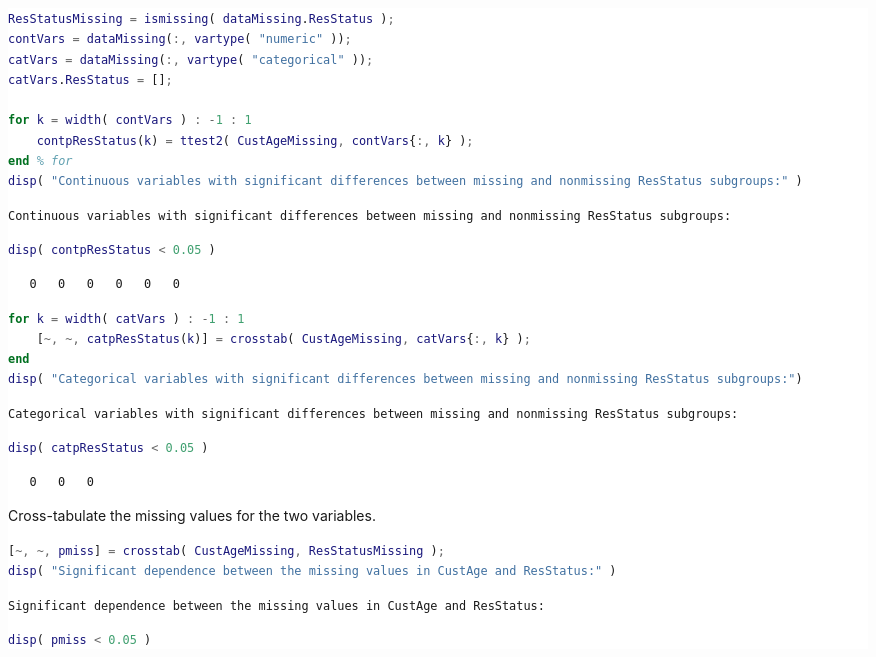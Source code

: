```matlab
ResStatusMissing = ismissing( dataMissing.ResStatus );
contVars = dataMissing(:, vartype( "numeric" ));
catVars = dataMissing(:, vartype( "categorical" ));
catVars.ResStatus = [];

for k = width( contVars ) : -1 : 1
    contpResStatus(k) = ttest2( CustAgeMissing, contVars{:, k} );     
end % for
disp( "Continuous variables with significant differences between missing and nonmissing ResStatus subgroups:" )
```

```matlabTextOutput
Continuous variables with significant differences between missing and nonmissing ResStatus subgroups:
```

```matlab
disp( contpResStatus < 0.05 )
```

```matlabTextOutput
   0   0   0   0   0   0
```

```matlab
for k = width( catVars ) : -1 : 1
    [~, ~, catpResStatus(k)] = crosstab( CustAgeMissing, catVars{:, k} );
end
disp( "Categorical variables with significant differences between missing and nonmissing ResStatus subgroups:")
```

```matlabTextOutput
Categorical variables with significant differences between missing and nonmissing ResStatus subgroups:
```

```matlab
disp( catpResStatus < 0.05 )
```

```matlabTextOutput
   0   0   0
```

Cross\-tabulate the missing values for the two variables.

```matlab
[~, ~, pmiss] = crosstab( CustAgeMissing, ResStatusMissing );
disp( "Significant dependence between the missing values in CustAge and ResStatus:" )
```

```matlabTextOutput
Significant dependence between the missing values in CustAge and ResStatus:
```

```matlab
disp( pmiss < 0.05 )
```
